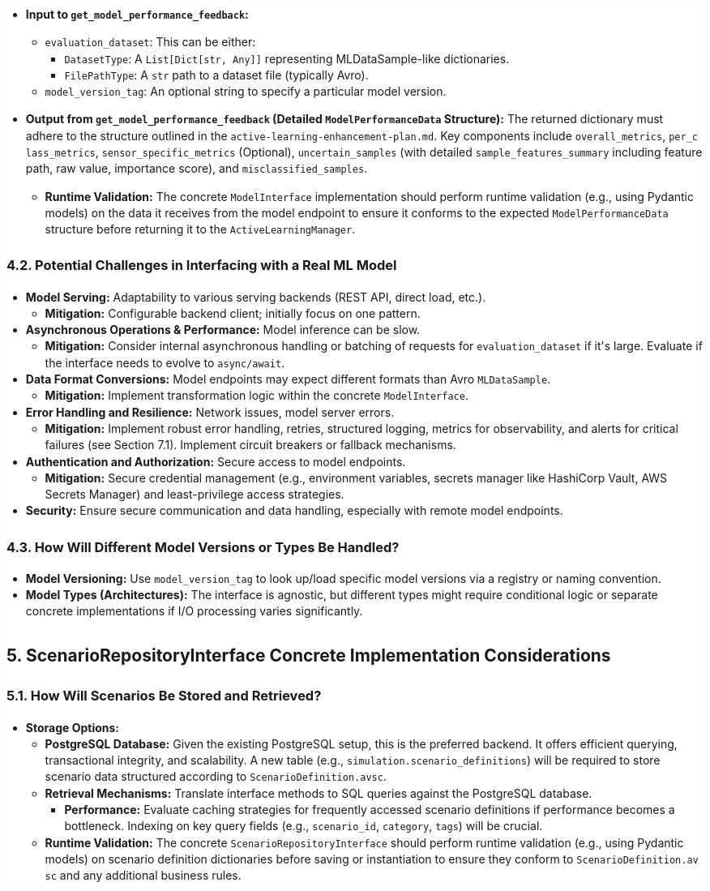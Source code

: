 *   **Input to `get_model_performance_feedback`:**
    *   `evaluation_dataset`: This can be either:
        *   `DatasetType`: A `List[Dict[str, Any]]` representing MLDataSample-like dictionaries.
        *   `FilePathType`: A `str` path to a dataset file (typically Avro).
    *   `model_version_tag`: An optional string to specify a particular model version.

*   **Output from `get_model_performance_feedback` (Detailed `ModelPerformanceData` Structure):**
    The returned dictionary must adhere to the structure outlined in the `active-learning-enhancement-plan.md`. Key components include `overall_metrics`, `per_class_metrics`, `sensor_specific_metrics` (Optional), `uncertain_samples` (with detailed `sample_features_summary` including feature path, raw value, importance score), and `misclassified_samples`.
    *   **Runtime Validation:** The concrete `ModelInterface` implementation should perform runtime validation (e.g., using Pydantic models) on the data it receives from the model endpoint to ensure it conforms to the expected `ModelPerformanceData` structure before returning it to the `ActiveLearningManager`.

### 4.2. Potential Challenges in Interfacing with a Real ML Model

*   **Model Serving:** Adaptability to various serving backends (REST API, direct load, etc.).
    *   **Mitigation:** Configurable backend client; initially focus on one pattern.
*   **Asynchronous Operations & Performance:** Model inference can be slow.
    *   **Mitigation:** Consider internal asynchronous handling or batching of requests for `evaluation_dataset` if it's large. Evaluate if the interface needs to evolve to `async/await`.
*   **Data Format Conversions:** Model endpoints may expect different formats than Avro `MLDataSample`.
    *   **Mitigation:** Implement transformation logic within the concrete `ModelInterface`.
*   **Error Handling and Resilience:** Network issues, model server errors.
    *   **Mitigation:** Implement robust error handling, retries, structured logging, metrics for observability, and alerts for critical failures (see Section 7.1). Implement circuit breakers or fallback mechanisms.
*   **Authentication and Authorization:** Secure access to model endpoints.
    *   **Mitigation:** Secure credential management (e.g., environment variables, secrets manager like HashiCorp Vault, AWS Secrets Manager) and least-privilege access strategies.
*   **Security:** Ensure secure communication and data handling, especially with remote model endpoints.

### 4.3. How Will Different Model Versions or Types Be Handled?

*   **Model Versioning:** Use `model_version_tag` to look up/load specific model versions via a registry or naming convention.
*   **Model Types (Architectures):** The interface is agnostic, but different types might require conditional logic or separate concrete implementations if I/O processing varies significantly.

## 5. ScenarioRepositoryInterface Concrete Implementation Considerations

### 5.1. How Will Scenarios Be Stored and Retrieved?

*   **Storage Options:**
    *   **PostgreSQL Database:** Given the existing PostgreSQL setup, this is the preferred backend. It offers efficient querying, transactional integrity, and scalability. A new table (e.g., `simulation.scenario_definitions`) will be required to store scenario data structured according to `ScenarioDefinition.avsc`.
    *   **Retrieval Mechanisms:** Translate interface methods to SQL queries against the PostgreSQL database.
        *   **Performance:** Evaluate caching strategies for frequently accessed scenario definitions if performance becomes a bottleneck. Indexing on key query fields (e.g., `scenario_id`, `category`, `tags`) will be crucial.
    *   **Runtime Validation:** The concrete `ScenarioRepositoryInterface` should perform runtime validation (e.g., using Pydantic models) on scenario definition dictionaries before saving or instantiation to ensure they conform to `ScenarioDefinition.avsc` and any additional business rules.
